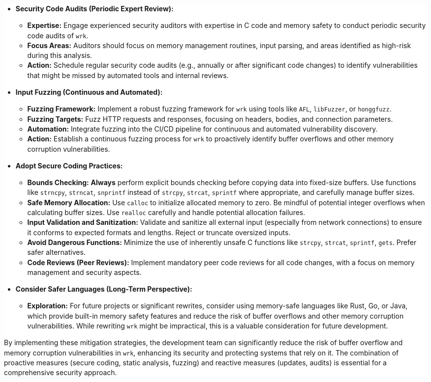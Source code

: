 *   **Security Code Audits (Periodic Expert Review):**
    *   **Expertise:** Engage experienced security auditors with expertise in C code and memory safety to conduct periodic security code audits of `wrk`.
    *   **Focus Areas:** Auditors should focus on memory management routines, input parsing, and areas identified as high-risk during this analysis.
    *   **Action:**  Schedule regular security code audits (e.g., annually or after significant code changes) to identify vulnerabilities that might be missed by automated tools and internal reviews.

*   **Input Fuzzing (Continuous and Automated):**
    *   **Fuzzing Framework:** Implement a robust fuzzing framework for `wrk` using tools like `AFL`, `libFuzzer`, or `honggfuzz`.
    *   **Fuzzing Targets:** Fuzz HTTP requests and responses, focusing on headers, bodies, and connection parameters.
    *   **Automation:** Integrate fuzzing into the CI/CD pipeline for continuous and automated vulnerability discovery.
    *   **Action:**  Establish a continuous fuzzing process for `wrk` to proactively identify buffer overflows and other memory corruption vulnerabilities.

*   **Adopt Secure Coding Practices:**
    *   **Bounds Checking:**  **Always** perform explicit bounds checking before copying data into fixed-size buffers. Use functions like `strncpy`, `strncat`, `snprintf` instead of `strcpy`, `strcat`, `sprintf` where appropriate, and carefully manage buffer sizes.
    *   **Safe Memory Allocation:** Use `calloc` to initialize allocated memory to zero. Be mindful of potential integer overflows when calculating buffer sizes. Use `realloc` carefully and handle potential allocation failures.
    *   **Input Validation and Sanitization:** Validate and sanitize all external input (especially from network connections) to ensure it conforms to expected formats and lengths. Reject or truncate oversized inputs.
    *   **Avoid Dangerous Functions:** Minimize the use of inherently unsafe C functions like `strcpy`, `strcat`, `sprintf`, `gets`. Prefer safer alternatives.
    *   **Code Reviews (Peer Reviews):** Implement mandatory peer code reviews for all code changes, with a focus on memory management and security aspects.

*   **Consider Safer Languages (Long-Term Perspective):**
    *   **Exploration:** For future projects or significant rewrites, consider using memory-safe languages like Rust, Go, or Java, which provide built-in memory safety features and reduce the risk of buffer overflows and other memory corruption vulnerabilities. While rewriting `wrk` might be impractical, this is a valuable consideration for future development.

By implementing these mitigation strategies, the development team can significantly reduce the risk of buffer overflow and memory corruption vulnerabilities in `wrk`, enhancing its security and protecting systems that rely on it. The combination of proactive measures (secure coding, static analysis, fuzzing) and reactive measures (updates, audits) is essential for a comprehensive security approach.